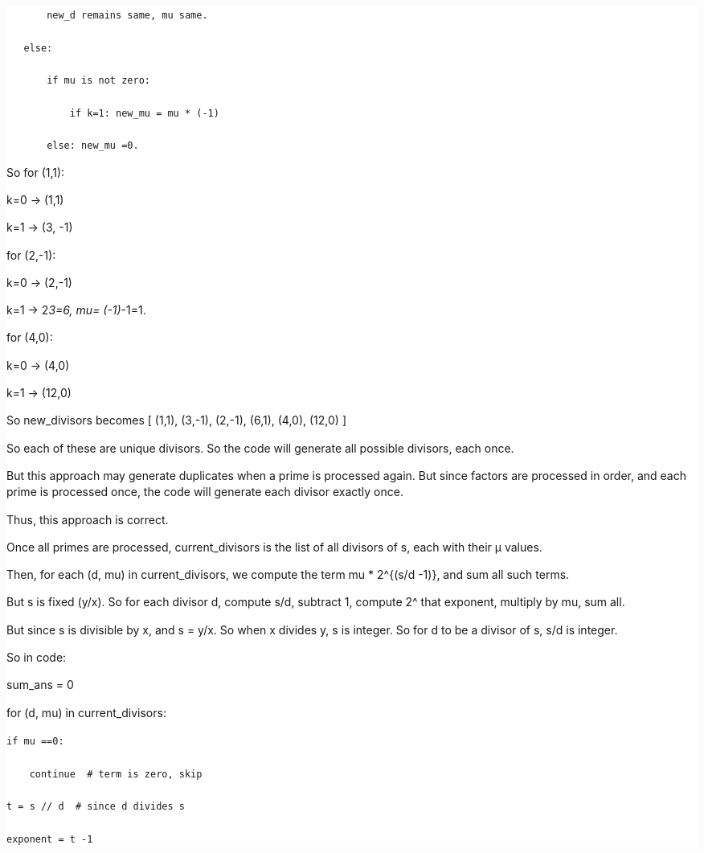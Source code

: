            new_d remains same, mu same.

       else:

           if mu is not zero:

               if k=1: new_mu = mu * (-1)

           else: new_mu =0.

So for (1,1):

   k=0 → (1,1)

   k=1 → (3, -1)

for (2,-1):

   k=0 → (2,-1)

   k=1 → 2*3=6, mu= (-1)*-1=1.

for (4,0):

   k=0 → (4,0)

   k=1 → (12,0)

So new_divisors becomes [ (1,1), (3,-1), (2,-1), (6,1), (4,0), (12,0) ]

So each of these are unique divisors. So the code will generate all possible divisors, each once.

But this approach may generate duplicates when a prime is processed again. But since factors are processed in order, and each prime is processed once, the code will generate each divisor exactly once.

Thus, this approach is correct.

Once all primes are processed, current_divisors is the list of all divisors of s, each with their μ values.

Then, for each (d, mu) in current_divisors, we compute the term mu * 2^{(s/d -1)}, and sum all such terms.

But s is fixed (y/x). So for each divisor d, compute s/d, subtract 1, compute 2^ that exponent, multiply by mu, sum all.

But since s is divisible by x, and s = y/x. So when x divides y, s is integer. So for d to be a divisor of s, s/d is integer.

So in code:

sum_ans = 0

for (d, mu) in current_divisors:

    if mu ==0:

        continue  # term is zero, skip

    t = s // d  # since d divides s

    exponent = t -1
